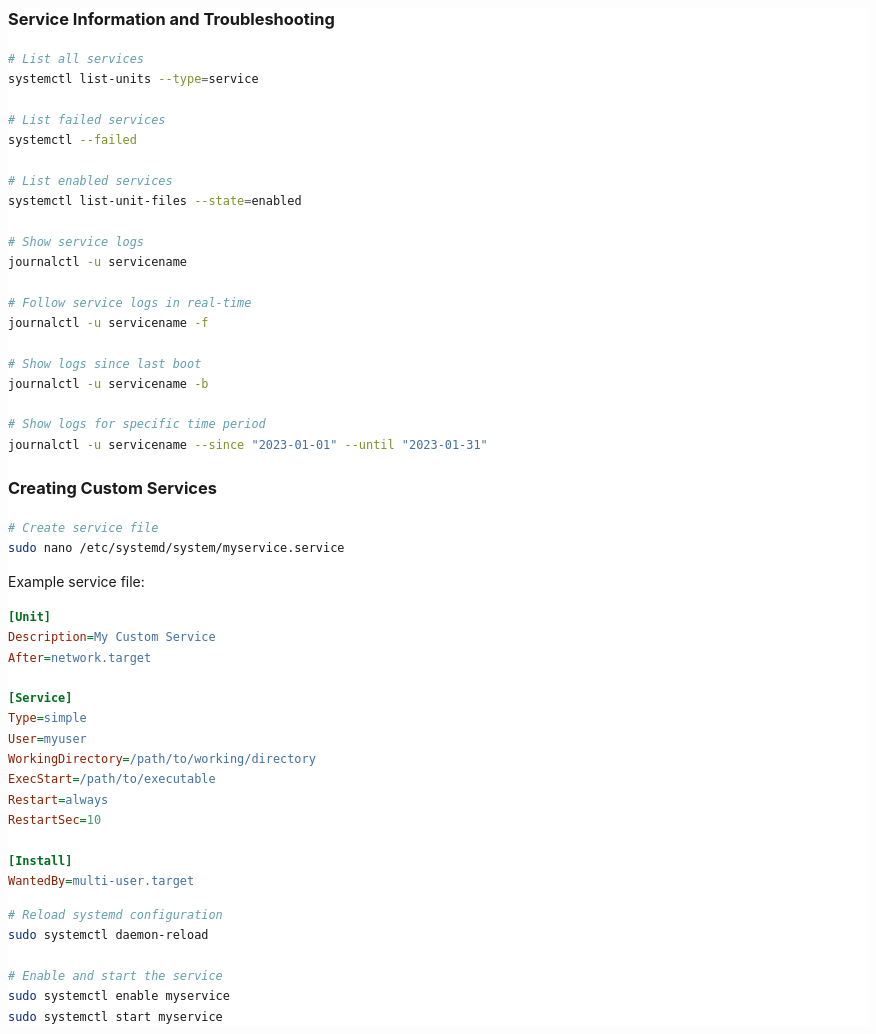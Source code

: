 ### Service Information and Troubleshooting

```bash
# List all services
systemctl list-units --type=service

# List failed services
systemctl --failed

# List enabled services
systemctl list-unit-files --state=enabled

# Show service logs
journalctl -u servicename

# Follow service logs in real-time
journalctl -u servicename -f

# Show logs since last boot
journalctl -u servicename -b

# Show logs for specific time period
journalctl -u servicename --since "2023-01-01" --until "2023-01-31"
```

### Creating Custom Services

```bash
# Create service file
sudo nano /etc/systemd/system/myservice.service
```

Example service file:

```ini
[Unit]
Description=My Custom Service
After=network.target

[Service]
Type=simple
User=myuser
WorkingDirectory=/path/to/working/directory
ExecStart=/path/to/executable
Restart=always
RestartSec=10

[Install]
WantedBy=multi-user.target
```

```bash
# Reload systemd configuration
sudo systemctl daemon-reload

# Enable and start the service
sudo systemctl enable myservice
sudo systemctl start myservice
```
